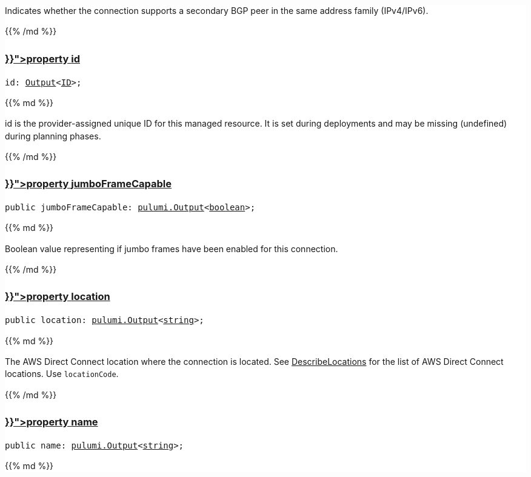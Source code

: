 Indicates whether the connection supports a secondary BGP peer in the same address family (IPv4/IPv6).

{{% /md %}}
</div>
<h3 class="pdoc-member-header" id="Connection-id">
<a class="pdoc-child-name" href="{{< pkg-url pkg="aws" path="node_modules/@pulumi/pulumi/resource.d.ts#L212" >}}">property <b>id</b></a>
</h3>
<div class="pdoc-member-contents">
<pre class="highlight"><span class='kd'></span>id: <a href='/docs/reference/pkg/nodejs/pulumi/pulumi/#Output'>Output</a>&lt;<a href='/docs/reference/pkg/nodejs/pulumi/pulumi/#ID'>ID</a>&gt;;</pre>
{{% md %}}

id is the provider-assigned unique ID for this managed resource.  It is set during
deployments and may be missing (undefined) during planning phases.

{{% /md %}}
</div>
<h3 class="pdoc-member-header" id="Connection-jumboFrameCapable">
<a class="pdoc-child-name" href="{{< pkg-url pkg="aws" path="directconnect/connection.ts#L70" >}}">property <b>jumboFrameCapable</b></a>
</h3>
<div class="pdoc-member-contents">
<pre class="highlight"><span class='kd'>public </span>jumboFrameCapable: <a href='/docs/reference/pkg/nodejs/pulumi/pulumi/#Output'>pulumi.Output</a>&lt;<span class='kd'><a href='https://developer.mozilla.org/en-US/docs/Web/JavaScript/Reference/Global_Objects/Boolean'>boolean</a></span>&gt;;</pre>
{{% md %}}

Boolean value representing if jumbo frames have been enabled for this connection.

{{% /md %}}
</div>
<h3 class="pdoc-member-header" id="Connection-location">
<a class="pdoc-child-name" href="{{< pkg-url pkg="aws" path="directconnect/connection.ts#L74" >}}">property <b>location</b></a>
</h3>
<div class="pdoc-member-contents">
<pre class="highlight"><span class='kd'>public </span>location: <a href='/docs/reference/pkg/nodejs/pulumi/pulumi/#Output'>pulumi.Output</a>&lt;<span class='kd'><a href='https://developer.mozilla.org/en-US/docs/Web/JavaScript/Reference/Global_Objects/String'>string</a></span>&gt;;</pre>
{{% md %}}

The AWS Direct Connect location where the connection is located. See [DescribeLocations](https://docs.aws.amazon.com/directconnect/latest/APIReference/API_DescribeLocations.html) for the list of AWS Direct Connect locations. Use `locationCode`.

{{% /md %}}
</div>
<h3 class="pdoc-member-header" id="Connection-name">
<a class="pdoc-child-name" href="{{< pkg-url pkg="aws" path="directconnect/connection.ts#L78" >}}">property <b>name</b></a>
</h3>
<div class="pdoc-member-contents">
<pre class="highlight"><span class='kd'>public </span>name: <a href='/docs/reference/pkg/nodejs/pulumi/pulumi/#Output'>pulumi.Output</a>&lt;<span class='kd'><a href='https://developer.mozilla.org/en-US/docs/Web/JavaScript/Reference/Global_Objects/String'>string</a></span>&gt;;</pre>
{{% md %}}
